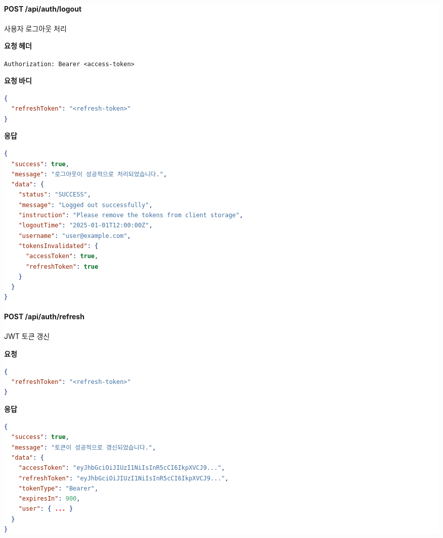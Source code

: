 #### POST /api/auth/logout
사용자 로그아웃 처리

**요청 헤더**
```
Authorization: Bearer <access-token>
```

**요청 바디**
```json
{
  "refreshToken": "<refresh-token>"
}
```

**응답**
```json
{
  "success": true,
  "message": "로그아웃이 성공적으로 처리되었습니다.",
  "data": {
    "status": "SUCCESS",
    "message": "Logged out successfully",
    "instruction": "Please remove the tokens from client storage",
    "logoutTime": "2025-01-01T12:00:00Z",
    "username": "user@example.com",
    "tokensInvalidated": {
      "accessToken": true,
      "refreshToken": true
    }
  }
}
```

#### POST /api/auth/refresh
JWT 토큰 갱신

**요청**
```json
{
  "refreshToken": "<refresh-token>"
}
```

**응답**
```json
{
  "success": true,
  "message": "토큰이 성공적으로 갱신되었습니다.",
  "data": {
    "accessToken": "eyJhbGciOiJIUzI1NiIsInR5cCI6IkpXVCJ9...",
    "refreshToken": "eyJhbGciOiJIUzI1NiIsInR5cCI6IkpXVCJ9...",
    "tokenType": "Bearer",
    "expiresIn": 900,
    "user": { ... }
  }
}
```

